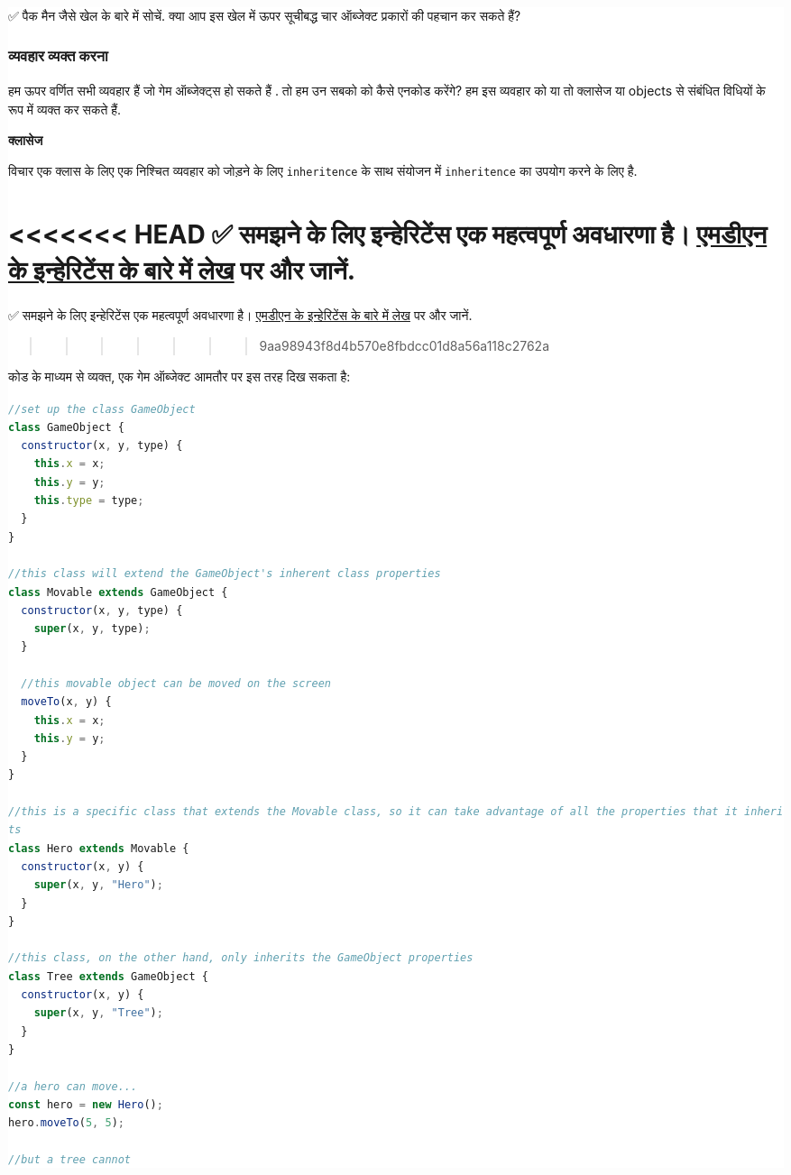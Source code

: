 ✅ पैक मैन जैसे खेल के बारे में सोचें. क्या आप इस खेल में ऊपर सूचीबद्ध चार ऑब्जेक्ट प्रकारों की पहचान कर सकते हैं?

### व्यवहार व्यक्त करना

हम ऊपर वर्णित सभी व्यवहार हैं जो गेम ऑब्जेक्ट्स हो सकते हैं . तो हम उन सबको को कैसे एनकोड करेंगे? हम इस व्यवहार को या तो क्लासेज या objects से संबंधित विधियों के रूप में व्यक्त कर सकते हैं.

**क्लासेज**

विचार एक क्लास के लिए एक निश्चित व्यवहार को जोड़ने के लिए `inheritence` के साथ संयोजन में `inheritence` का उपयोग करने के लिए है.

<<<<<<< HEAD
✅ समझने के लिए इन्हेरिटेंस एक महत्वपूर्ण अवधारणा है। [एमडीएन के इन्हेरिटेंस के बारे में लेख](https://developer.mozilla.org/en-US/docs/Web/JavaScript/Inheritance_and_the_prototyp_chain) पर और जानें.
=======
✅ समझने के लिए इन्हेरिटेंस एक महत्वपूर्ण अवधारणा है। [एमडीएन के इन्हेरिटेंस के बारे में लेख](https://developer.mozilla.org/docs/Web/JavaScript/Inheritance_and_the_prototyp_chain) पर और जानें.
>>>>>>> 9aa98943f8d4b570e8fbdcc01d8a56a118c2762a

कोड के माध्यम से व्यक्त, एक गेम ऑब्जेक्ट आमतौर पर इस तरह दिख सकता है:

```javascript
//set up the class GameObject
class GameObject {
  constructor(x, y, type) {
    this.x = x;
    this.y = y;
    this.type = type;
  }
}

//this class will extend the GameObject's inherent class properties
class Movable extends GameObject {
  constructor(x, y, type) {
    super(x, y, type);
  }

  //this movable object can be moved on the screen
  moveTo(x, y) {
    this.x = x;
    this.y = y;
  }
}

//this is a specific class that extends the Movable class, so it can take advantage of all the properties that it inherits
class Hero extends Movable {
  constructor(x, y) {
    super(x, y, "Hero");
  }
}

//this class, on the other hand, only inherits the GameObject properties
class Tree extends GameObject {
  constructor(x, y) {
    super(x, y, "Tree");
  }
}

//a hero can move...
const hero = new Hero();
hero.moveTo(5, 5);

//but a tree cannot
```